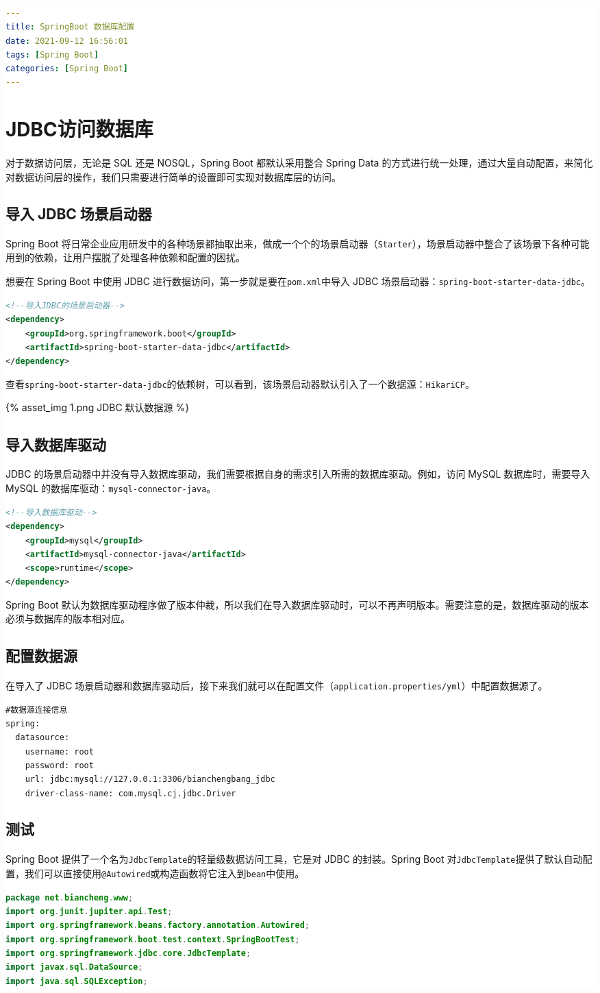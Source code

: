 ```yaml
---
title: SpringBoot 数据库配置
date: 2021-09-12 16:56:01
tags: [Spring Boot]
categories: [Spring Boot]
---
```


# JDBC访问数据库
对于数据访问层，无论是 SQL 还是 NOSQL，Spring Boot 都默认采用整合 Spring Data 的方式进行统一处理，通过大量自动配置，来简化对数据访问层的操作，我们只需要进行简单的设置即可实现对数据库层的访问。
## 导入 JDBC 场景启动器
Spring Boot 将日常企业应用研发中的各种场景都抽取出来，做成一个个的场景启动器（`Starter`），场景启动器中整合了该场景下各种可能用到的依赖，让用户摆脱了处理各种依赖和配置的困扰。

想要在 Spring Boot 中使用 JDBC 进行数据访问，第一步就是要在`pom.xml`中导入 JDBC 场景启动器：`spring-boot-starter-data-jdbc`。
```xml
<!--导入JDBC的场景启动器-->
<dependency>
    <groupId>org.springframework.boot</groupId>
    <artifactId>spring-boot-starter-data-jdbc</artifactId>
</dependency>
```
查看`spring-boot-starter-data-jdbc`的依赖树，可以看到，该场景启动器默认引入了一个数据源：`HikariCP`。

{% asset_img 1.png JDBC 默认数据源 %}

## 导入数据库驱动
JDBC 的场景启动器中并没有导入数据库驱动，我们需要根据自身的需求引入所需的数据库驱动。例如，访问 MySQL 数据库时，需要导入 MySQL 的数据库驱动：`mysql-connector-java`。
```xml
<!--导入数据库驱动-->
<dependency>
    <groupId>mysql</groupId>
    <artifactId>mysql-connector-java</artifactId>
    <scope>runtime</scope>
</dependency>
```
Spring Boot 默认为数据库驱动程序做了版本仲裁，所以我们在导入数据库驱动时，可以不再声明版本。需要注意的是，数据库驱动的版本必须与数据库的版本相对应。
## 配置数据源
在导入了 JDBC 场景启动器和数据库驱动后，接下来我们就可以在配置文件（`application.properties/yml`）中配置数据源了。
```
#数据源连接信息
spring:
  datasource:
    username: root
    password: root
    url: jdbc:mysql://127.0.0.1:3306/bianchengbang_jdbc
    driver-class-name: com.mysql.cj.jdbc.Driver
```
## 测试
Spring Boot 提供了一个名为`JdbcTemplate`的轻量级数据访问工具，它是对 JDBC 的封装。Spring Boot 对`JdbcTemplate`提供了默认自动配置，我们可以直接使用`@Autowired`或构造函数将它注入到`bean`中使用。
```java
package net.biancheng.www;
import org.junit.jupiter.api.Test;
import org.springframework.beans.factory.annotation.Autowired;
import org.springframework.boot.test.context.SpringBootTest;
import org.springframework.jdbc.core.JdbcTemplate;
import javax.sql.DataSource;
import java.sql.SQLException;
```